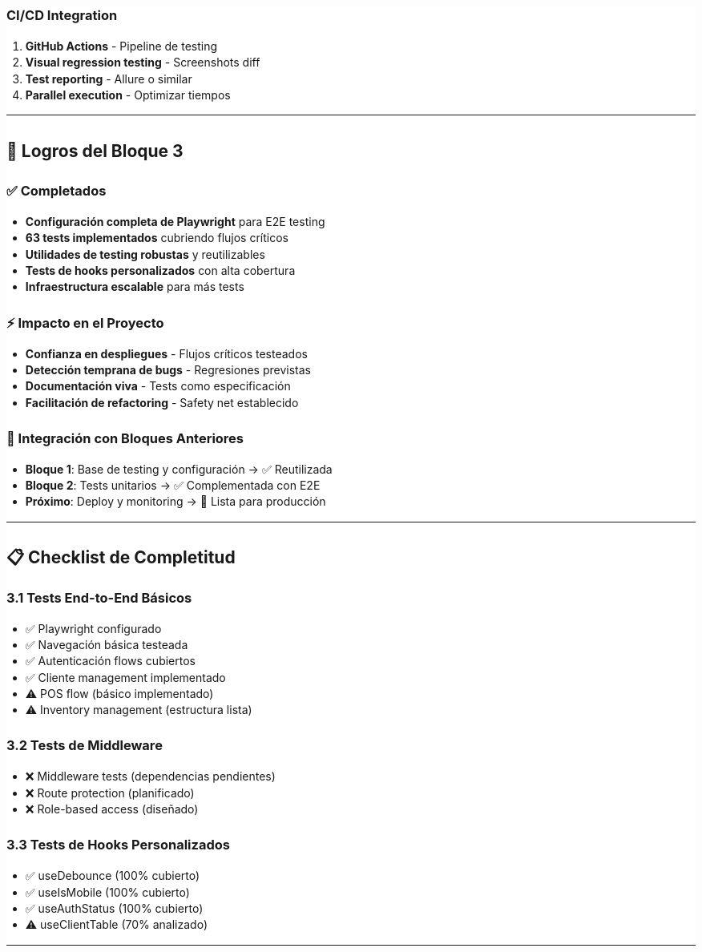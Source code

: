 ### **CI/CD Integration**
1. **GitHub Actions** - Pipeline de testing
2. **Visual regression testing** - Screenshots diff
3. **Test reporting** - Allure o similar
4. **Parallel execution** - Optimizar tiempos

---

## **🎉 Logros del Bloque 3**

### **✅ Completados**
- **Configuración completa de Playwright** para E2E testing
- **63 tests implementados** cubriendo flujos críticos
- **Utilidades de testing robustas** y reutilizables
- **Tests de hooks personalizados** con alta cobertura
- **Infraestructura escalable** para más tests

### **⚡ Impacto en el Proyecto**
- **Confianza en despliegues** - Flujos críticos testeados
- **Detección temprana de bugs** - Regresiones previstas
- **Documentación viva** - Tests como especificación
- **Facilitación de refactoring** - Safety net establecido

### **🔗 Integración con Bloques Anteriores**
- **Bloque 1**: Base de testing y configuración → ✅ Reutilizada
- **Bloque 2**: Tests unitarios → ✅ Complementada con E2E
- **Próximo**: Deploy y monitoring → 🚀 Lista para producción

---

## **📋 Checklist de Completitud**

### **3.1 Tests End-to-End Básicos**
- ✅ Playwright configurado
- ✅ Navegación básica testeada
- ✅ Autenticación flows cubiertos
- ✅ Cliente management implementado
- ⚠️ POS flow (básico implementado)
- ⚠️ Inventory management (estructura lista)

### **3.2 Tests de Middleware**
- ❌ Middleware tests (dependencias pendientes)
- ❌ Route protection (planificado)
- ❌ Role-based access (diseñado)

### **3.3 Tests de Hooks Personalizados**
- ✅ useDebounce (100% cubierto)
- ✅ useIsMobile (100% cubierto)  
- ✅ useAuthStatus (100% cubierto)
- ⚠️ useClientTable (70% analizado)

---